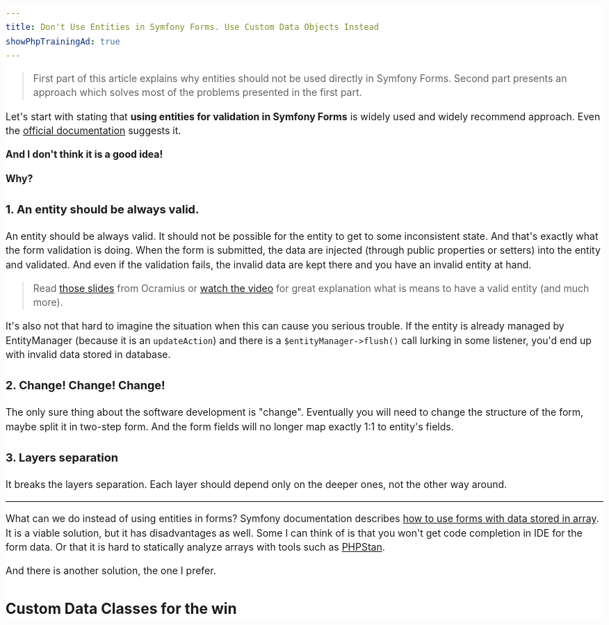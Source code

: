 ```yaml
---
title: Don't Use Entities in Symfony Forms. Use Custom Data Objects Instead
showPhpTrainingAd: true
---
```


> First part of this article explains why entities should not be used directly in Symfony Forms. Second part presents an approach which solves most of the problems presented in the first part.

Let's start with stating that **using entities for validation in Symfony Forms** is widely used and widely recommend approach. Even the [official documentation](https://symfony.com/doc/current/forms.html) suggests it.

**And I don't think it is a good idea!**

**Why?**


###  1. An entity should be always valid.

An entity should be always valid. It should not be possible for the entity to get to some inconsistent state. And that's exactly what the form validation is doing. When the form is submitted, the data are injected (through public properties or setters) into the entity and validated. And even if the validation fails, the invalid data are kept there and you have an invalid entity at hand. 

> Read [those slides](https://ocramius.github.io/doctrine-best-practices/) from Ocramius or [watch the video](https://vimeo.com/134178140) for great explanation what is means to have a valid entity (and much more).

It's also not that hard to imagine the situation when this can cause you serious trouble. If the entity is already managed by EntityManager (because it is an `updateAction`) and there is a `$entityManager->flush()` call lurking in some listener, you'd end up with invalid data stored in database.

### 2. Change! Change! Change!

The only sure thing about the software development is "change". Eventually you will need to change the structure of the form, maybe split it in two-step form. And the form fields will no longer map exactly 1:1 to entity's fields.

### 3. Layers separation
It breaks the layers separation. Each layer should depend only on the deeper ones, not the other way around.

----

What can we do instead of using entities in forms? Symfony documentation describes [how to use forms with data stored in array](https://symfony.com/doc/current/form/without_class.html). It is a viable solution, but it has disadvantages as well. Some I can think of is that you won't get code completion in IDE for the form data. Or that it is hard to statically analyze arrays with tools such as [PHPStan](https://github.com/phpstan/phpstan).

And there is another solution, the one I prefer.

## Custom Data Classes for the win

